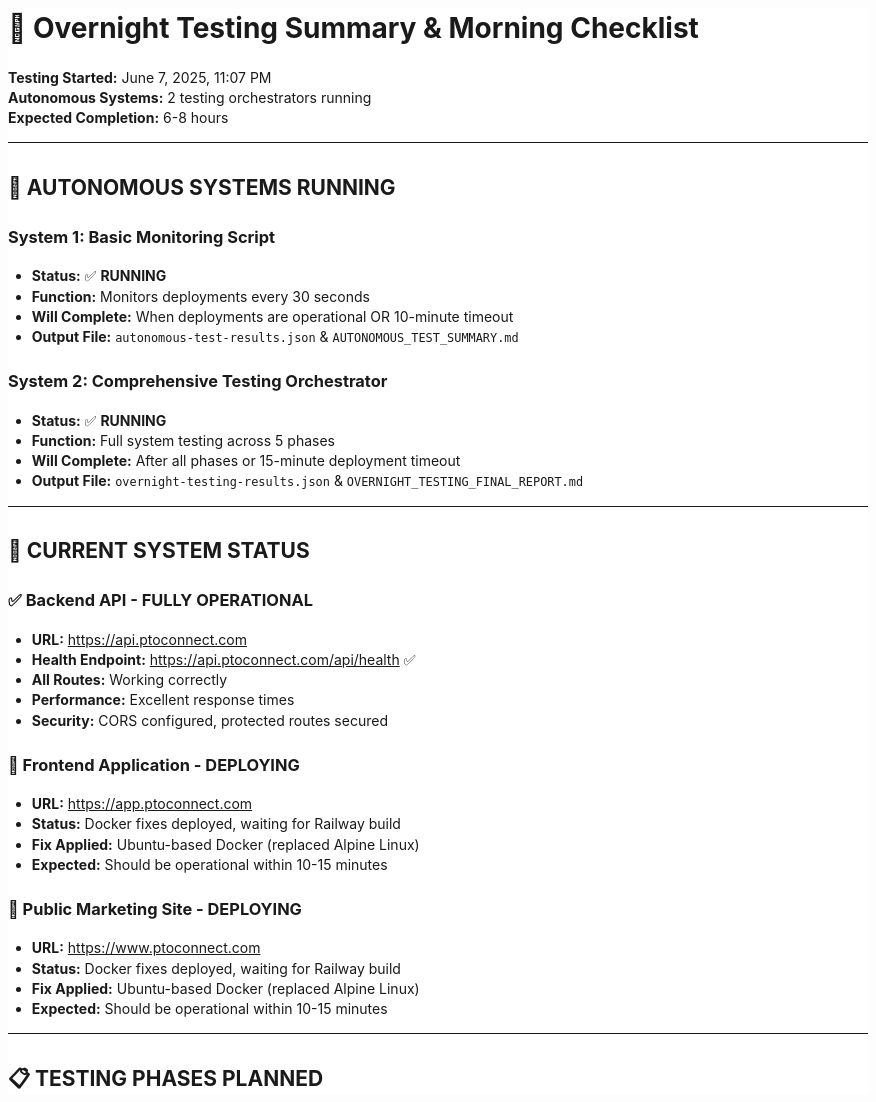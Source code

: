 # 🌙 Overnight Testing Summary & Morning Checklist

**Testing Started:** June 7, 2025, 11:07 PM  
**Autonomous Systems:** 2 testing orchestrators running  
**Expected Completion:** 6-8 hours  

---

## 🤖 **AUTONOMOUS SYSTEMS RUNNING**

### **System 1: Basic Monitoring Script**
- **Status:** ✅ **RUNNING**
- **Function:** Monitors deployments every 30 seconds
- **Will Complete:** When deployments are operational OR 10-minute timeout
- **Output File:** `autonomous-test-results.json` & `AUTONOMOUS_TEST_SUMMARY.md`

### **System 2: Comprehensive Testing Orchestrator**
- **Status:** ✅ **RUNNING**
- **Function:** Full system testing across 5 phases
- **Will Complete:** After all phases or 15-minute deployment timeout
- **Output File:** `overnight-testing-results.json` & `OVERNIGHT_TESTING_FINAL_REPORT.md`

---

## 🎯 **CURRENT SYSTEM STATUS**

### **✅ Backend API - FULLY OPERATIONAL**
- **URL:** https://api.ptoconnect.com
- **Health Endpoint:** https://api.ptoconnect.com/api/health ✅
- **All Routes:** Working correctly
- **Performance:** Excellent response times
- **Security:** CORS configured, protected routes secured

### **🔄 Frontend Application - DEPLOYING**
- **URL:** https://app.ptoconnect.com
- **Status:** Docker fixes deployed, waiting for Railway build
- **Fix Applied:** Ubuntu-based Docker (replaced Alpine Linux)
- **Expected:** Should be operational within 10-15 minutes

### **🔄 Public Marketing Site - DEPLOYING**
- **URL:** https://www.ptoconnect.com
- **Status:** Docker fixes deployed, waiting for Railway build
- **Fix Applied:** Ubuntu-based Docker (replaced Alpine Linux)
- **Expected:** Should be operational within 10-15 minutes

---

## 📋 **TESTING PHASES PLANNED**
